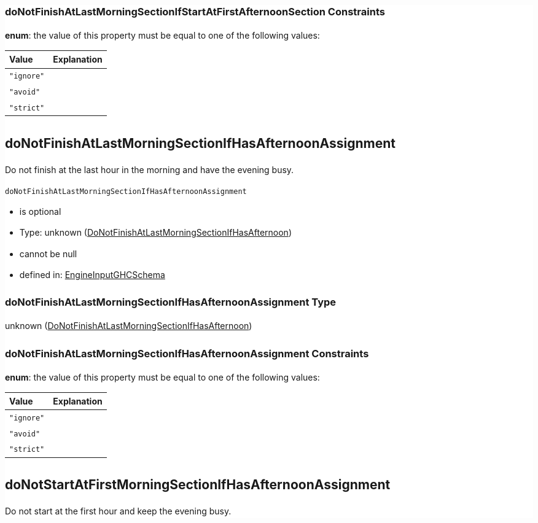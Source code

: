 ### doNotFinishAtLastMorningSectionIfStartAtFirstAfternoonSection Constraints

**enum**: the value of this property must be equal to one of the following values:

| Value      | Explanation |
| :--------- | :---------- |
| `"ignore"` |             |
| `"avoid"`  |             |
| `"strict"` |             |

## doNotFinishAtLastMorningSectionIfHasAfternoonAssignment

Do not finish at the last hour in the morning and have the evening busy.

`doNotFinishAtLastMorningSectionIfHasAfternoonAssignment`

*   is optional

*   Type: unknown ([DoNotFinishAtLastMorningSectionIfHasAfternoon](enginespecification-definitions-incompatibilities-properties-donotfinishatlastmorningsectionifhasafternoon.md))

*   cannot be null

*   defined in: [EngineInputGHCSchema](enginespecification-definitions-incompatibilities-properties-donotfinishatlastmorningsectionifhasafternoon.md "https://github.com/penalara/jsonGhcSchemas/blob/main/schemas/engine/engineSpecification.schema.json#/definitions/incompatibilities/properties/doNotFinishAtLastMorningSectionIfHasAfternoonAssignment")

### doNotFinishAtLastMorningSectionIfHasAfternoonAssignment Type

unknown ([DoNotFinishAtLastMorningSectionIfHasAfternoon](enginespecification-definitions-incompatibilities-properties-donotfinishatlastmorningsectionifhasafternoon.md))

### doNotFinishAtLastMorningSectionIfHasAfternoonAssignment Constraints

**enum**: the value of this property must be equal to one of the following values:

| Value      | Explanation |
| :--------- | :---------- |
| `"ignore"` |             |
| `"avoid"`  |             |
| `"strict"` |             |

## doNotStartAtFirstMorningSectionIfHasAfternoonAssignment

Do not start at the first hour and keep the evening busy.
